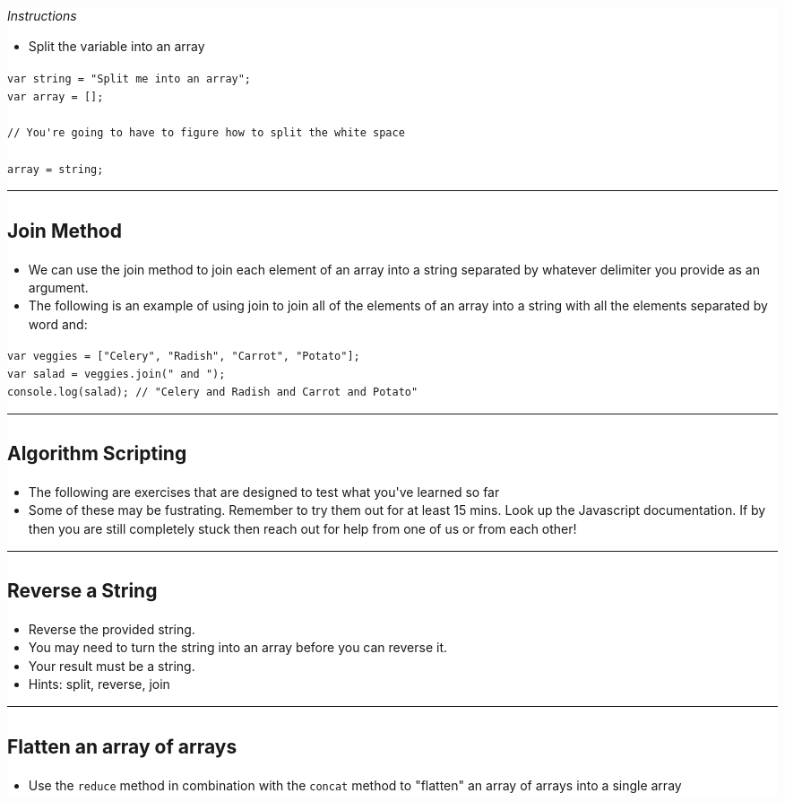 
*Instructions*

- Split the variable into an array

```
var string = "Split me into an array";
var array = [];

// You're going to have to figure how to split the white space

array = string;
```

---

## Join Method

- We can use the join method to join each element of an array into a string separated by whatever delimiter you provide as an argument.
- The following is an example of using join to join all of the elements of an array into a string with all the elements separated by word and:

```
var veggies = ["Celery", "Radish", "Carrot", "Potato"];
var salad = veggies.join(" and ");
console.log(salad); // "Celery and Radish and Carrot and Potato"
```

---

## Algorithm Scripting

- The following are exercises that are designed to test what you've learned so far
- Some of these may be fustrating.  Remember to try them out for at least 15 mins.  Look up the Javascript documentation.  If by then you are still completely stuck then reach out for help from one of us or from each other!

---

## Reverse a String

- Reverse the provided string.
- You may need to turn the string into an array before you can reverse it.
- Your result must be a string.
- Hints: split, reverse, join

---

## Flatten an array of arrays

- Use the `reduce` method in combination with the `concat` method to "flatten" an array of arrays into a single array
